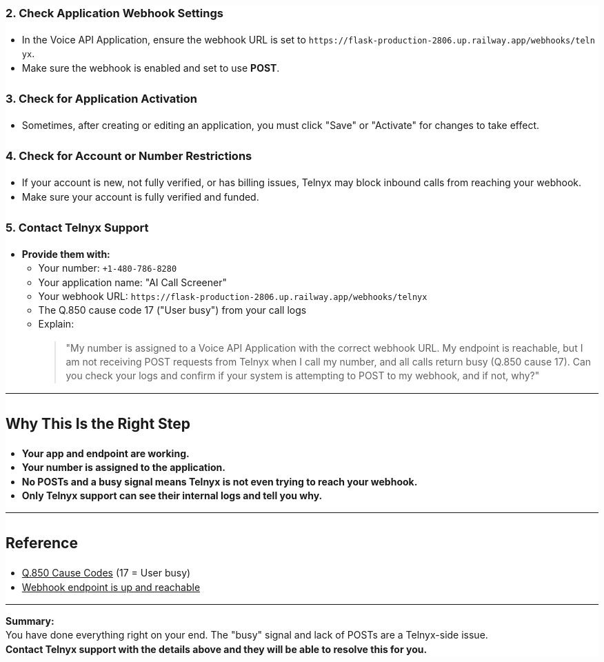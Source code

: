 ### 2. **Check Application Webhook Settings**
- In the Voice API Application, ensure the webhook URL is set to `https://flask-production-2806.up.railway.app/webhooks/telnyx`.
- Make sure the webhook is enabled and set to use **POST**.

### 3. **Check for Application Activation**
- Sometimes, after creating or editing an application, you must click "Save" or "Activate" for changes to take effect.

### 4. **Check for Account or Number Restrictions**
- If your account is new, not fully verified, or has billing issues, Telnyx may block inbound calls from reaching your webhook.
- Make sure your account is fully verified and funded.

### 5. **Contact Telnyx Support**
- **Provide them with:**
  - Your number: `+1-480-786-8280`
  - Your application name: "AI Call Screener"
  - Your webhook URL: `https://flask-production-2806.up.railway.app/webhooks/telnyx`
  - The Q.850 cause code 17 ("User busy") from your call logs
  - Explain:  
    > "My number is assigned to a Voice API Application with the correct webhook URL. My endpoint is reachable, but I am not receiving POST requests from Telnyx when I call my number, and all calls return busy (Q.850 cause 17). Can you check your logs and confirm if your system is attempting to POST to my webhook, and if not, why?"

---

## Why This Is the Right Step

- **Your app and endpoint are working.**
- **Your number is assigned to the application.**
- **No POSTs and a busy signal means Telnyx is not even trying to reach your webhook.**
- **Only Telnyx support can see their internal logs and tell you why.**

---

## Reference

- [Q.850 Cause Codes](https://www.cisco.com/c/en/us/support/docs/voice/h323/116584-technote-causecode-00.html) (17 = User busy)
- [Webhook endpoint is up and reachable](https://flask-production-2806.up.railway.app/webhooks/telnyx)

---

**Summary:**  
You have done everything right on your end. The "busy" signal and lack of POSTs are a Telnyx-side issue.  
**Contact Telnyx support with the details above and they will be able to resolve this for you.**
